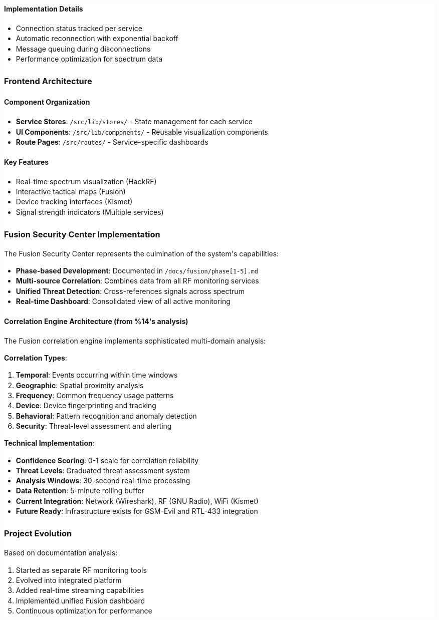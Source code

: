#### Implementation Details
- Connection status tracked per service
- Automatic reconnection with exponential backoff
- Message queuing during disconnections
- Performance optimization for spectrum data

### Frontend Architecture

#### Component Organization
- **Service Stores**: `/src/lib/stores/` - State management for each service
- **UI Components**: `/src/lib/components/` - Reusable visualization components
- **Route Pages**: `/src/routes/` - Service-specific dashboards

#### Key Features
- Real-time spectrum visualization (HackRF)
- Interactive tactical maps (Fusion)
- Device tracking interfaces (Kismet)
- Signal strength indicators (Multiple services)

### Fusion Security Center Implementation

The Fusion Security Center represents the culmination of the system's capabilities:
- **Phase-based Development**: Documented in `/docs/fusion/phase[1-5].md`
- **Multi-source Correlation**: Combines data from all RF monitoring services
- **Unified Threat Detection**: Cross-references signals across spectrum
- **Real-time Dashboard**: Consolidated view of all active monitoring

#### Correlation Engine Architecture (from %14's analysis)

The Fusion correlation engine implements sophisticated multi-domain analysis:

**Correlation Types**:
1. **Temporal**: Events occurring within time windows
2. **Geographic**: Spatial proximity analysis
3. **Frequency**: Common frequency usage patterns
4. **Device**: Device fingerprinting and tracking
5. **Behavioral**: Pattern recognition and anomaly detection
6. **Security**: Threat-level assessment and alerting

**Technical Implementation**:
- **Confidence Scoring**: 0-1 scale for correlation reliability
- **Threat Levels**: Graduated threat assessment system
- **Analysis Windows**: 30-second real-time processing
- **Data Retention**: 5-minute rolling buffer
- **Current Integration**: Network (Wireshark), RF (GNU Radio), WiFi (Kismet)
- **Future Ready**: Infrastructure exists for GSM-Evil and RTL-433 integration

### Project Evolution

Based on documentation analysis:
1. Started as separate RF monitoring tools
2. Evolved into integrated platform
3. Added real-time streaming capabilities
4. Implemented unified Fusion dashboard
5. Continuous optimization for performance
